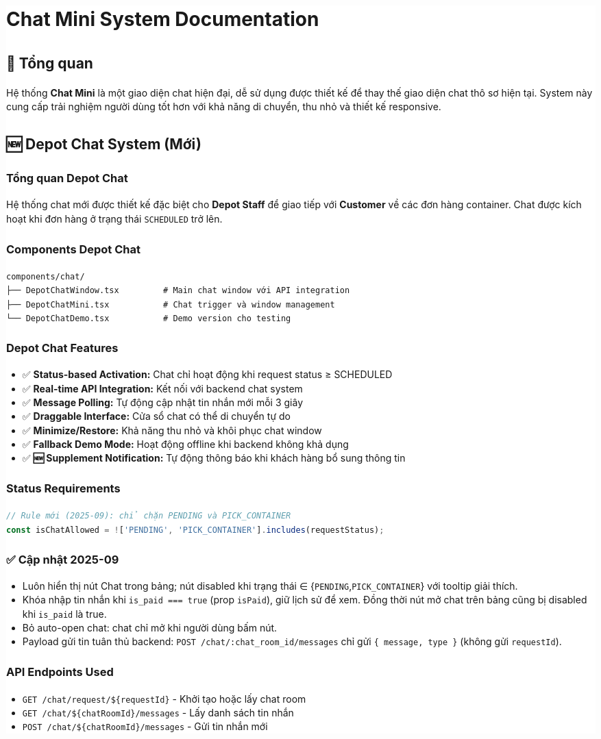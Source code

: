 # Chat Mini System Documentation

## 🎯 Tổng quan

Hệ thống **Chat Mini** là một giao diện chat hiện đại, dễ sử dụng được thiết kế để thay thế giao diện chat thô sơ hiện tại. System này cung cấp trải nghiệm người dùng tốt hơn với khả năng di chuyển, thu nhỏ và thiết kế responsive.

## 🆕 **Depot Chat System (Mới)**

### **Tổng quan Depot Chat**
Hệ thống chat mới được thiết kế đặc biệt cho **Depot Staff** để giao tiếp với **Customer** về các đơn hàng container. Chat được kích hoạt khi đơn hàng ở trạng thái `SCHEDULED` trở lên.

### **Components Depot Chat**

```
components/chat/
├── DepotChatWindow.tsx         # Main chat window với API integration
├── DepotChatMini.tsx           # Chat trigger và window management
└── DepotChatDemo.tsx           # Demo version cho testing
```

### **Depot Chat Features**
- ✅ **Status-based Activation:** Chat chỉ hoạt động khi request status ≥ SCHEDULED
- ✅ **Real-time API Integration:** Kết nối với backend chat system
- ✅ **Message Polling:** Tự động cập nhật tin nhắn mới mỗi 3 giây
- ✅ **Draggable Interface:** Cửa sổ chat có thể di chuyển tự do
- ✅ **Minimize/Restore:** Khả năng thu nhỏ và khôi phục chat window
- ✅ **Fallback Demo Mode:** Hoạt động offline khi backend không khả dụng
- ✅ **🆕 Supplement Notification:** Tự động thông báo khi khách hàng bổ sung thông tin

### **Status Requirements**
```typescript
// Rule mới (2025-09): chỉ chặn PENDING và PICK_CONTAINER
const isChatAllowed = !['PENDING', 'PICK_CONTAINER'].includes(requestStatus);
```

### ✅ Cập nhật 2025-09
- Luôn hiển thị nút Chat trong bảng; nút disabled khi trạng thái ∈ {`PENDING`,`PICK_CONTAINER`} với tooltip giải thích.
- Khóa nhập tin nhắn khi `is_paid === true` (prop `isPaid`), giữ lịch sử để xem. Đồng thời nút mở chat trên bảng cũng bị disabled khi `is_paid` là true.
- Bỏ auto-open chat: chat chỉ mở khi người dùng bấm nút.
- Payload gửi tin tuân thủ backend: `POST /chat/:chat_room_id/messages` chỉ gửi `{ message, type }` (không gửi `requestId`).

### **API Endpoints Used**
- `GET /chat/request/${requestId}` - Khởi tạo hoặc lấy chat room
- `GET /chat/${chatRoomId}/messages` - Lấy danh sách tin nhắn
- `POST /chat/${chatRoomId}/messages` - Gửi tin nhắn mới
